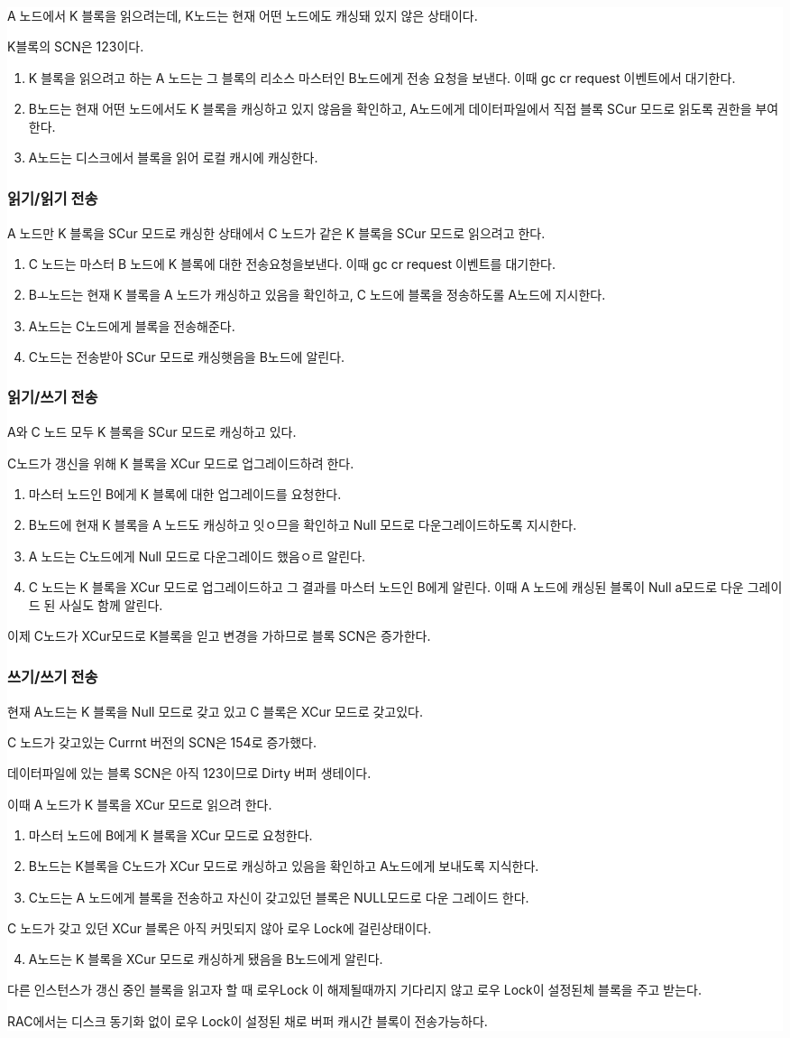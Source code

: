 A 노드에서 K 블록을 읽으려는데, K노드는 현재 어떤 노드에도 캐싱돼 있지 않은 상태이다.

K블록의 SCN은 123이다.

1. K 블록을 읽으려고 하는 A 노드는 그 블록의 리소스 마스터인 B노드에게 전송 요청을 보낸다. 이때 gc cr request 이벤트에서 대기한다.

2. B노드는 현재 어떤 노드에서도 K 블록을 캐싱하고 있지 않음을 확인하고, A노드에게 데이터파일에서 직접 블록 SCur 모드로 읽도록 권한을 부여한다.

3. A노드는 디스크에서 블록을 읽어 로컬 캐시에 캐싱한다.

### 읽기/읽기 전송

A 노드만 K 블록을 SCur 모드로 캐싱한 상태에서 C 노드가 같은 K 블록을 SCur 모드로 읽으려고 한다.

1. C 노드는 마스터 B 노드에 K 블록에 대한 전송요청을보낸다. 이때 gc cr request 이벤트를 대기한다.

2. Bㅗ노드는 현재 K 블록을 A 노드가 캐싱하고 있음을 확인하고, C 노드에 블록을 정송하도롤 A노드에 지시한다.

3. A노드는 C노드에게 블록을 전송해준다.

4. C노드는 전송받아 SCur 모드로 캐싱햇음을 B노드에 알린다.

### 읽기/쓰기 전송

A와 C 노드 모두 K 블록을 SCur 모드로 캐싱하고 있다.

C노드가 갱신을 위해 K 블록을 XCur 모드로 업그레이드하려 한다.

1. 마스터 노드인 B에게 K 블록에 대한 업그레이드를 요청한다.

2. B노드에 현재 K 블록을 A 노드도 캐싱하고 잇ㅇ므을 확인하고 Null 모드로 다운그레이드하도록 지시한다.

3. A 노드는 C노드에게 Null 모드로 다운그레이드 했음ㅇ르 알린다.

4. C 노드는 K 블록을 XCur 모드로 업그레이드하고 그 결과를 마스터 노드인 B에게 알린다. 이때 A 노드에 캐싱된 블록이 Null a모드로 다운 그레이드 된 사실도 함께 알린다.

이제 C노드가 XCur모드로 K블록을 읻고 변경을 가하므로 블록 SCN은 증가한다.

### 쓰기/쓰기 전송

현재 A노드는 K 블록을 Null 모드로 갖고 있고 C 블록은 XCur 모드로 갖고있다.

C 노드가 갖고있는 Currnt 버전의 SCN은 154로 증가했다.

데이터파일에 있는 블록 SCN은 아직 123이므로 Dirty 버퍼 생테이다.

이때 A 노드가 K 블록을 XCur 모드로 읽으려 한다.

1. 마스터 노드에 B에게 K 블록을 XCur 모드로 요청한다.

2. B노드는 K블록을 C노드가 XCur 모드로 캐싱하고 있음을 확인하고 A노드에게 보내도록 지식한다.

3. C노드는 A 노드에게 블록을 전송하고 자신이 갖고있던 블록은 NULL모드로 다운 그레이드 한다.

C 노드가 갖고 있던 XCur 블록은 아직 커밋되지 않아 로우 Lock에 걸린상태이다.

4. A노드는 K 블록을 XCur 모드로 캐싱하게 됐음을 B노드에게 알린다.

다른 인스턴스가 갱신 중인 블록을 읽고자 할 때 로우Lock 이 해제될때까지 기다리지 않고 로우 Lock이 설정된체 블록을 주고 받는다.

RAC에서는 디스크 동기화 없이 로우 Lock이 설정된 채로 버퍼 캐시간 블록이 전송가능하다.
